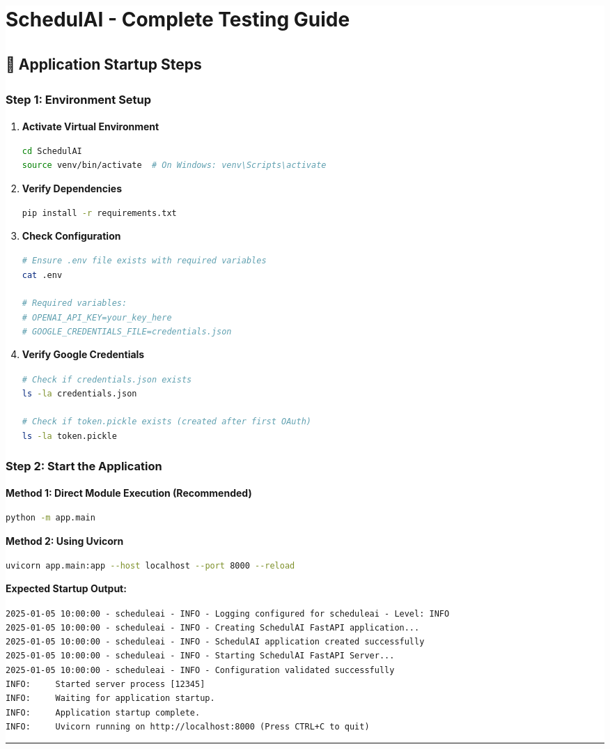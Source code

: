 # SchedulAI - Complete Testing Guide

## 🚀 **Application Startup Steps**

### **Step 1: Environment Setup**

1. **Activate Virtual Environment**
   ```bash
   cd SchedulAI
   source venv/bin/activate  # On Windows: venv\Scripts\activate
   ```

2. **Verify Dependencies**
   ```bash
   pip install -r requirements.txt
   ```

3. **Check Configuration**
   ```bash
   # Ensure .env file exists with required variables
   cat .env
   
   # Required variables:
   # OPENAI_API_KEY=your_key_here
   # GOOGLE_CREDENTIALS_FILE=credentials.json
   ```

4. **Verify Google Credentials**
   ```bash
   # Check if credentials.json exists
   ls -la credentials.json
   
   # Check if token.pickle exists (created after first OAuth)
   ls -la token.pickle
   ```

### **Step 2: Start the Application**

**Method 1: Direct Module Execution (Recommended)**
```bash
python -m app.main
```

**Method 2: Using Uvicorn**
```bash
uvicorn app.main:app --host localhost --port 8000 --reload
```

**Expected Startup Output:**
```
2025-01-05 10:00:00 - scheduleai - INFO - Logging configured for scheduleai - Level: INFO
2025-01-05 10:00:00 - scheduleai - INFO - Creating SchedulAI FastAPI application...
2025-01-05 10:00:00 - scheduleai - INFO - SchedulAI application created successfully
2025-01-05 10:00:00 - scheduleai - INFO - Starting SchedulAI FastAPI Server...
2025-01-05 10:00:00 - scheduleai - INFO - Configuration validated successfully
INFO:     Started server process [12345]
INFO:     Waiting for application startup.
INFO:     Application startup complete.
INFO:     Uvicorn running on http://localhost:8000 (Press CTRL+C to quit)
```

---